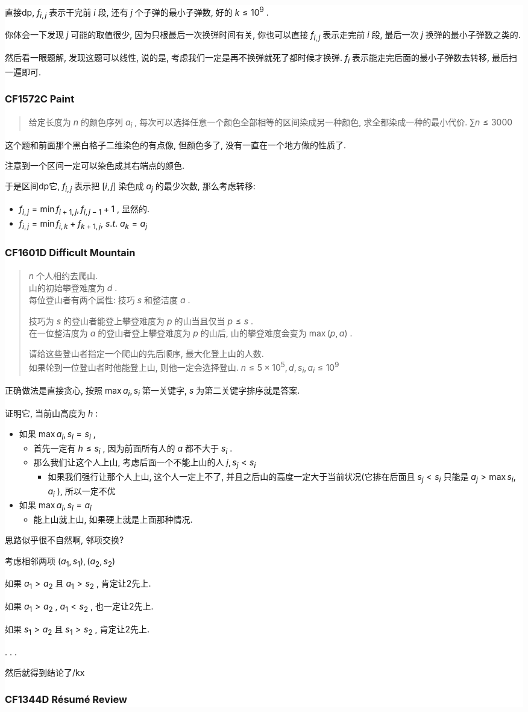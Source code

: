 直接dp, $f_{i, j}$ 表示干完前 $i$ 段, 还有 $j$ 个子弹的最小子弹数, 好的 $k\le 10^9$ .

你体会一下发现 $j$ 可能的取值很少, 因为只根最后一次换弹时间有关, 你也可以直接 $f_{i, j}$ 表示走完前 $i$ 段, 最后一次 $j$ 换弹的最小子弹数之类的.

然后看一眼题解, 发现这题可以线性, 说的是, 考虑我们一定是再不换弹就死了都时候才换弹. $f_i$ 表示能走完后面的最小子弹数去转移, 最后扫一遍即可.

### CF1572C Paint

> 给定长度为 $n$ 的颜色序列 $a_i$ , 每次可以选择任意一个颜色全部相等的区间染成另一种颜色, 求全都染成一种的最小代价.
> $\sum n\le 3000$ 

这个题和前面那个黑白格子二维染色的有点像, 但颜色多了, 没有一直在一个地方做的性质了.

注意到一个区间一定可以染色成其右端点的颜色.

于是区间dp它, $f_{i, j}$ 表示把 $[i, j]$ 染色成 $a_j$ 的最少次数, 那么考虑转移:
- $f_{i, j}=\min f_{i+1, j}, f_{i, j-1} + 1$ , 显然的.
- $f_{i, j}=\min f_{i, k}+f_{k+1, j}, \ s. t. \ a_k=a_j$ 

### CF1601D Difficult Mountain

> $n$ 个人相约去爬山.  
> 山的初始攀登难度为 $d$ .  
> 每位登山者有两个属性: 技巧 $s$ 和整洁度 $a$ .
> 
> 技巧为 $s$ 的登山者能登上攀登难度为 $p$ 的山当且仅当 $p\le s$ .  
> 在一位整洁度为 $a$ 的登山者登上攀登难度为 $p$ 的山后, 山的攀登难度会变为 $\max(p, a)$ .
> 
> 请给这些登山者指定一个爬山的先后顺序, 最大化登上山的人数.  
> 如果轮到一位登山者时他能登上山, 则他一定会选择登山.
> $n\le 5\times 10^5, d, s_i, a_i\le 10^9$ 

正确做法是直接贪心, 按照 $\max a_i, s_i$ 第一关键字, $s$ 为第二关键字排序就是答案.

证明它, 当前山高度为 $h$ :
- 如果 $\max a_i, s_i=s_i$ ,
  - 首先一定有 $h\le s_i$ , 因为前面所有人的 $a$ 都不大于 $s_i$ .
  - 那么我们让这个人上山, 考虑后面一个不能上山的人 $j, s_j< s_i$ 
    - 如果我们强行让那个人上山, 这个人一定上不了, 并且之后山的高度一定大于当前状况(它排在后面且 $s_j<s_i$ 只能是 $a_j>\max s_i, a_i$ ), 所以一定不优
- 如果 $\max a_i, s_i=a_i$ 
  - 能上山就上山, 如果硬上就是上面那种情况.

思路似乎很不自然啊, 邻项交换?

考虑相邻两项 $(a_1, s_1), (a_2, s_2)$ 

如果 $a_1>a_2$ 且 $a_1>s_2$ , 肯定让2先上.

如果 $a_1>a_2$ , $a_1<s_2$ , 也一定让2先上.

如果 $s_1>a_2$ 且 $s_1>s_2$ , 肯定让2先上.

. . .

然后就得到结论了/kx

### CF1344D Résumé Review

